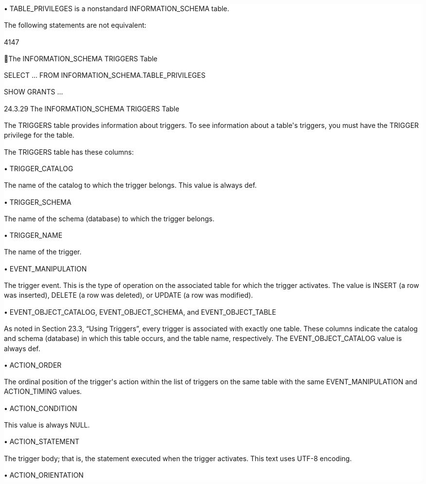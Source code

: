 • TABLE_PRIVILEGES is a nonstandard INFORMATION_SCHEMA table.

The following statements are not equivalent:

4147

The INFORMATION_SCHEMA TRIGGERS Table

SELECT ... FROM INFORMATION_SCHEMA.TABLE_PRIVILEGES

SHOW GRANTS ...

24.3.29 The INFORMATION_SCHEMA TRIGGERS Table

The TRIGGERS table provides information about triggers. To see information about a table's triggers, you
must have the TRIGGER privilege for the table.

The TRIGGERS table has these columns:

• TRIGGER_CATALOG

The name of the catalog to which the trigger belongs. This value is always def.

• TRIGGER_SCHEMA

The name of the schema (database) to which the trigger belongs.

• TRIGGER_NAME

The name of the trigger.

• EVENT_MANIPULATION

The trigger event. This is the type of operation on the associated table for which the trigger activates.
The value is INSERT (a row was inserted), DELETE (a row was deleted), or UPDATE (a row was
modified).

• EVENT_OBJECT_CATALOG, EVENT_OBJECT_SCHEMA, and EVENT_OBJECT_TABLE

As noted in Section 23.3, “Using Triggers”, every trigger is associated with exactly one table. These
columns indicate the catalog and schema (database) in which this table occurs, and the table name,
respectively. The EVENT_OBJECT_CATALOG value is always def.

• ACTION_ORDER

The ordinal position of the trigger's action within the list of triggers on the same table with the same
EVENT_MANIPULATION and ACTION_TIMING values.

• ACTION_CONDITION

This value is always NULL.

• ACTION_STATEMENT

The trigger body; that is, the statement executed when the trigger activates. This text uses UTF-8
encoding.

• ACTION_ORIENTATION
